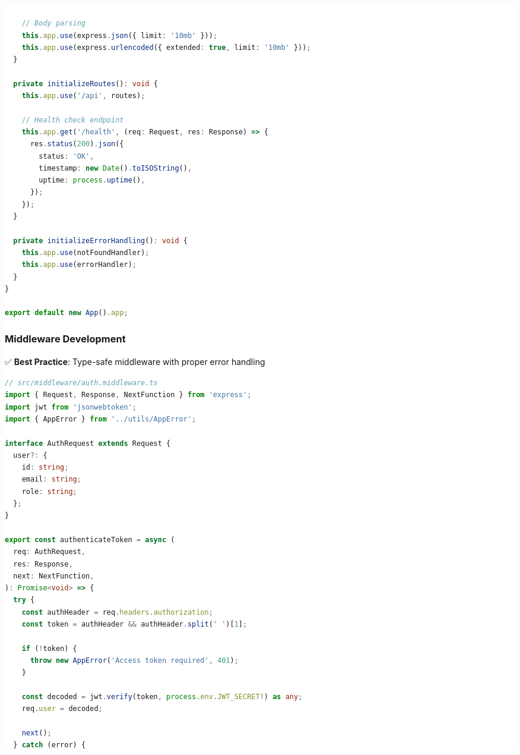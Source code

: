 ```typescript

    // Body parsing
    this.app.use(express.json({ limit: '10mb' }));
    this.app.use(express.urlencoded({ extended: true, limit: '10mb' }));
  }

  private initializeRoutes(): void {
    this.app.use('/api', routes);

    // Health check endpoint
    this.app.get('/health', (req: Request, res: Response) => {
      res.status(200).json({
        status: 'OK',
        timestamp: new Date().toISOString(),
        uptime: process.uptime(),
      });
    });
  }

  private initializeErrorHandling(): void {
    this.app.use(notFoundHandler);
    this.app.use(errorHandler);
  }
}

export default new App().app;
```

### Middleware Development

✅ **Best Practice**: Type-safe middleware with proper error handling

```typescript
// src/middleware/auth.middleware.ts
import { Request, Response, NextFunction } from 'express';
import jwt from 'jsonwebtoken';
import { AppError } from '../utils/AppError';

interface AuthRequest extends Request {
  user?: {
    id: string;
    email: string;
    role: string;
  };
}

export const authenticateToken = async (
  req: AuthRequest,
  res: Response,
  next: NextFunction,
): Promise<void> => {
  try {
    const authHeader = req.headers.authorization;
    const token = authHeader && authHeader.split(' ')[1];

    if (!token) {
      throw new AppError('Access token required', 401);
    }

    const decoded = jwt.verify(token, process.env.JWT_SECRET!) as any;
    req.user = decoded;

    next();
  } catch (error) {
```